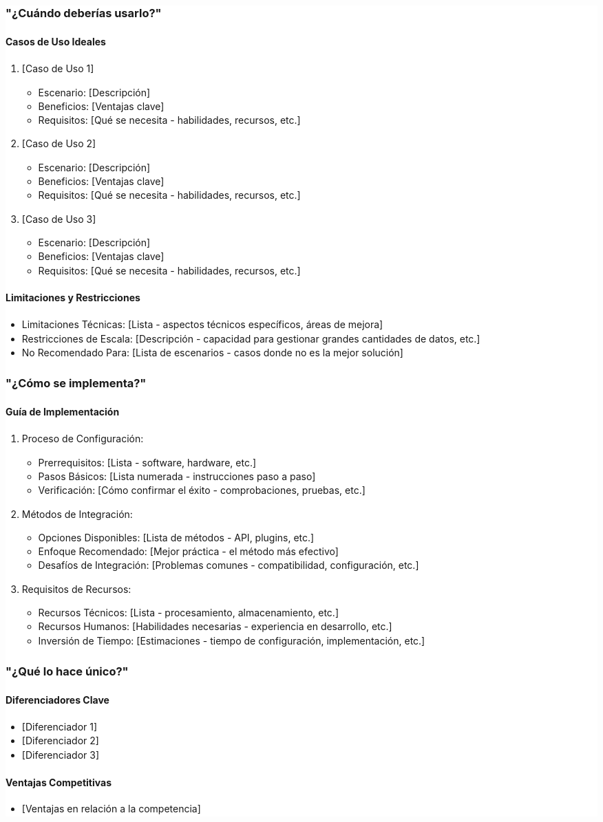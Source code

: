 ### "¿Cuándo deberías usarlo?"

#### Casos de Uso Ideales
1. [Caso de Uso 1]
   - Escenario: [Descripción]
   - Beneficios: [Ventajas clave]
   - Requisitos: [Qué se necesita -  habilidades, recursos, etc.]

2. [Caso de Uso 2]
   - Escenario: [Descripción]
   - Beneficios: [Ventajas clave]
   - Requisitos: [Qué se necesita -  habilidades, recursos, etc.]

3. [Caso de Uso 3]
   - Escenario: [Descripción]
   - Beneficios: [Ventajas clave]
   - Requisitos: [Qué se necesita -  habilidades, recursos, etc.]

#### Limitaciones y Restricciones
- Limitaciones Técnicas: [Lista -  aspectos técnicos específicos, áreas de mejora]
- Restricciones de Escala: [Descripción -  capacidad para gestionar grandes cantidades de datos, etc.]
- No Recomendado Para: [Lista de escenarios -  casos donde no es la mejor solución]

### "¿Cómo se implementa?"

#### Guía de Implementación
1. Proceso de Configuración:
   - Prerrequisitos: [Lista -  software, hardware, etc.]
   - Pasos Básicos: [Lista numerada -  instrucciones paso a paso]
   - Verificación: [Cómo confirmar el éxito -  comprobaciones, pruebas, etc.]

2. Métodos de Integración:
   - Opciones Disponibles: [Lista de métodos -  API, plugins, etc.]
   - Enfoque Recomendado: [Mejor práctica -  el método más efectivo]
   - Desafíos de Integración: [Problemas comunes -  compatibilidad, configuración, etc.]

3. Requisitos de Recursos:
   - Recursos Técnicos: [Lista -  procesamiento, almacenamiento, etc.]
   - Recursos Humanos: [Habilidades necesarias -  experiencia en desarrollo, etc.]
   - Inversión de Tiempo: [Estimaciones -  tiempo de configuración, implementación, etc.]

### "¿Qué lo hace único?"

#### Diferenciadores Clave
- [Diferenciador 1]
- [Diferenciador 2]
- [Diferenciador 3]

#### Ventajas Competitivas
- [Ventajas en relación a la competencia]
